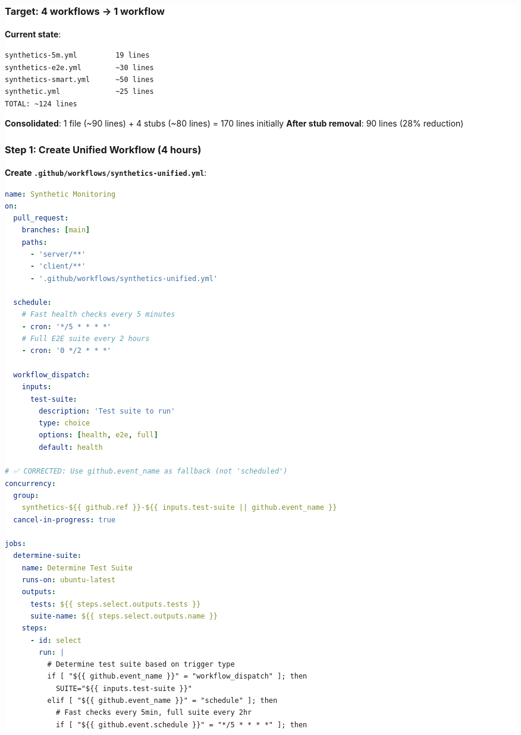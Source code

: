 ### Target: 4 workflows → 1 workflow

**Current state**:

```bash
synthetics-5m.yml         19 lines
synthetics-e2e.yml        ~30 lines
synthetics-smart.yml      ~50 lines
synthetic.yml             ~25 lines
TOTAL: ~124 lines
```

**Consolidated**: 1 file (~90 lines) + 4 stubs (~80 lines) = 170 lines initially
**After stub removal**: 90 lines (28% reduction)

### Step 1: Create Unified Workflow (4 hours)

**Create `.github/workflows/synthetics-unified.yml`**:

```yaml
name: Synthetic Monitoring
on:
  pull_request:
    branches: [main]
    paths:
      - 'server/**'
      - 'client/**'
      - '.github/workflows/synthetics-unified.yml'

  schedule:
    # Fast health checks every 5 minutes
    - cron: '*/5 * * * *'
    # Full E2E suite every 2 hours
    - cron: '0 */2 * * *'

  workflow_dispatch:
    inputs:
      test-suite:
        description: 'Test suite to run'
        type: choice
        options: [health, e2e, full]
        default: health

# ✅ CORRECTED: Use github.event_name as fallback (not 'scheduled')
concurrency:
  group:
    synthetics-${{ github.ref }}-${{ inputs.test-suite || github.event_name }}
  cancel-in-progress: true

jobs:
  determine-suite:
    name: Determine Test Suite
    runs-on: ubuntu-latest
    outputs:
      tests: ${{ steps.select.outputs.tests }}
      suite-name: ${{ steps.select.outputs.name }}
    steps:
      - id: select
        run: |
          # Determine test suite based on trigger type
          if [ "${{ github.event_name }}" = "workflow_dispatch" ]; then
            SUITE="${{ inputs.test-suite }}"
          elif [ "${{ github.event_name }}" = "schedule" ]; then
            # Fast checks every 5min, full suite every 2hr
            if [ "${{ github.event.schedule }}" = "*/5 * * * *" ]; then
```